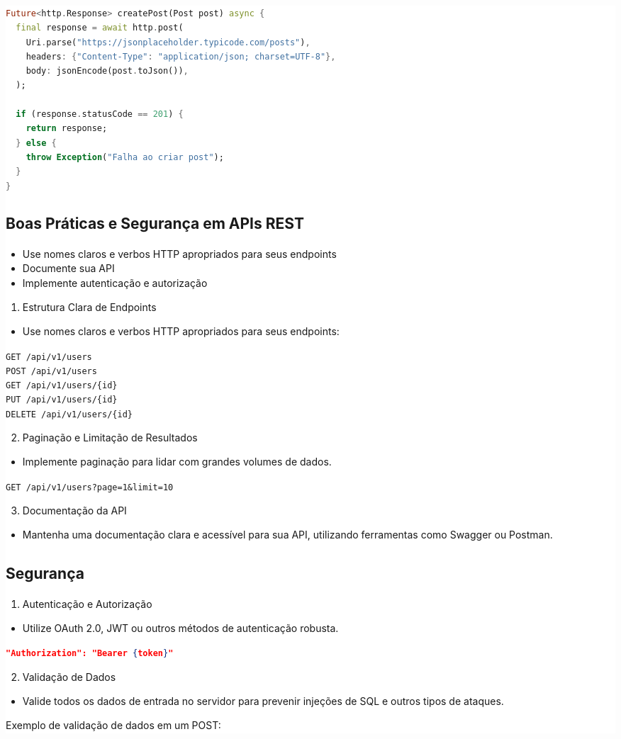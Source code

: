 ```dart
Future<http.Response> createPost(Post post) async {
  final response = await http.post(
    Uri.parse("https://jsonplaceholder.typicode.com/posts"),
    headers: {"Content-Type": "application/json; charset=UTF-8"},
    body: jsonEncode(post.toJson()),
  );

  if (response.statusCode == 201) {
    return response;
  } else {
    throw Exception("Falha ao criar post");
  }
}
```

## Boas Práticas e Segurança em APIs REST
- Use nomes claros e verbos HTTP apropriados para seus endpoints
- Documente sua API
- Implemente autenticação e autorização

1. Estrutura Clara de Endpoints
- Use nomes claros e verbos HTTP apropriados para seus endpoints: 

```plaintext
GET /api/v1/users
POST /api/v1/users
GET /api/v1/users/{id}
PUT /api/v1/users/{id}
DELETE /api/v1/users/{id}
```

2. Paginação e Limitação de Resultados
- Implemente paginação para lidar com grandes volumes de dados.

```plaintext
GET /api/v1/users?page=1&limit=10
```

3. Documentação da API
- Mantenha uma documentação clara e acessível para sua API, utilizando ferramentas como Swagger ou Postman.

## Segurança
1. Autenticação e Autorização
- Utilize OAuth 2.0, JWT ou outros métodos de autenticação robusta.
```json
"Authorization": "Bearer {token}"
```

2. Validação de Dados
- Valide todos os dados de entrada no servidor para prevenir injeções de SQL e outros tipos de ataques.

Exemplo de validação de dados em um POST:
